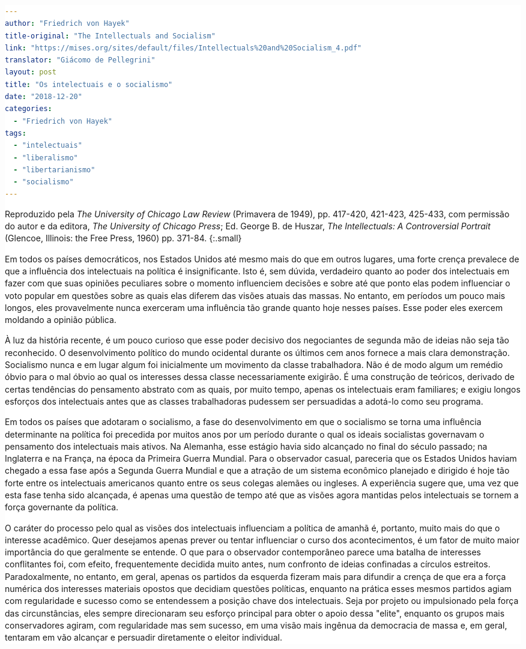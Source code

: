 ```yaml
---
author: "Friedrich von Hayek"
title-original: "The Intellectuals and Socialism"
link: "https://mises.org/sites/default/files/Intellectuals%20and%20Socialism_4.pdf"
translator: "Giácomo de Pellegrini"
layout: post
title: "Os intelectuais e o socialismo"
date: "2018-12-20"
categories:   
  - "Friedrich von Hayek"
tags: 
  - "intelectuais"
  - "liberalismo"
  - "libertarianismo"
  - "socialismo"
---
```


Reproduzido pela _The University of Chicago Law Review_ (Primavera de 1949), pp. 417-420, 421-423, 425-433, com permissão do autor e da editora, _The University of Chicago Press_; Ed. George B. de Huszar, _The Intellectuals: A Controversial Portrait_ (Glencoe, Illinois: the Free Press, 1960) pp. 371-84.
{:.small}

Em todos os países democráticos, nos Estados Unidos até mesmo mais do que em outros lugares, uma forte crença prevalece de que a influência dos intelectuais na política é insignificante. Isto é, sem dúvida, verdadeiro quanto ao poder dos intelectuais em fazer com que suas opiniões peculiares sobre o momento influenciem decisões e sobre até que ponto elas podem influenciar o voto popular em questões sobre as quais elas diferem das visões atuais das massas. No entanto, em períodos um pouco mais longos, eles provavelmente nunca exerceram uma influência tão grande quanto hoje nesses países. Esse poder eles exercem moldando a opinião pública.

À luz da história recente, é um pouco curioso que esse poder decisivo dos negociantes de segunda mão de ideias não seja tão reconhecido. O desenvolvimento político do mundo ocidental durante os últimos cem anos fornece a mais clara demonstração. Socialismo nunca e em lugar algum foi inicialmente um movimento da classe trabalhadora. Não é de modo algum um remédio óbvio para o mal óbvio ao qual os interesses dessa classe necessariamente exigirão. É uma construção de teóricos, derivado de certas tendências do pensamento abstrato com as quais, por muito tempo, apenas os intelectuais eram familiares; e exigiu longos esforços dos intelectuais antes que as classes trabalhadoras pudessem ser persuadidas a adotá-lo como seu programa.

Em todos os países que adotaram o socialismo, a fase do desenvolvimento em que o socialismo se torna uma influência determinante na política foi precedida por muitos anos por um período durante o qual os ideais socialistas governavam o pensamento dos intelectuais mais ativos. Na Alemanha, esse estágio havia sido alcançado no final do século passado; na Inglaterra e na França, na época da Primeira Guerra Mundial. Para o observador casual, pareceria que os Estados Unidos haviam chegado a essa fase após a Segunda Guerra Mundial e que a atração de um sistema econômico planejado e dirigido é hoje tão forte entre os intelectuais americanos quanto entre os seus colegas alemães ou ingleses. A experiência sugere que, uma vez que esta fase tenha sido alcançada, é apenas uma questão de tempo até que as visões agora mantidas pelos intelectuais se tornem a força governante da política.

O caráter do processo pelo qual as visões dos intelectuais influenciam a política de amanhã é, portanto, muito mais do que o interesse acadêmico. Quer desejamos apenas prever ou tentar influenciar o curso dos acontecimentos, é um fator de muito maior importância do que geralmente se entende. O que para o observador contemporâneo parece uma batalha de interesses conflitantes foi, com efeito, frequentemente decidida muito antes, num confronto de ideias confinadas a círculos estreitos. Paradoxalmente, no entanto, em geral, apenas os partidos da esquerda fizeram mais para difundir a crença de que era a força numérica dos interesses materiais opostos que decidiam questões políticas, enquanto na prática esses mesmos partidos agiam com regularidade e sucesso como se entendessem a posição chave dos intelectuais. Seja por projeto ou impulsionado pela força das circunstâncias, eles sempre direcionaram seu esforço principal para obter o apoio dessa "elite", enquanto os grupos mais conservadores agiram, com regularidade mas sem sucesso, em uma visão mais ingênua da democracia de massa e, em geral, tentaram em vão alcançar e persuadir diretamente o eleitor individual.

